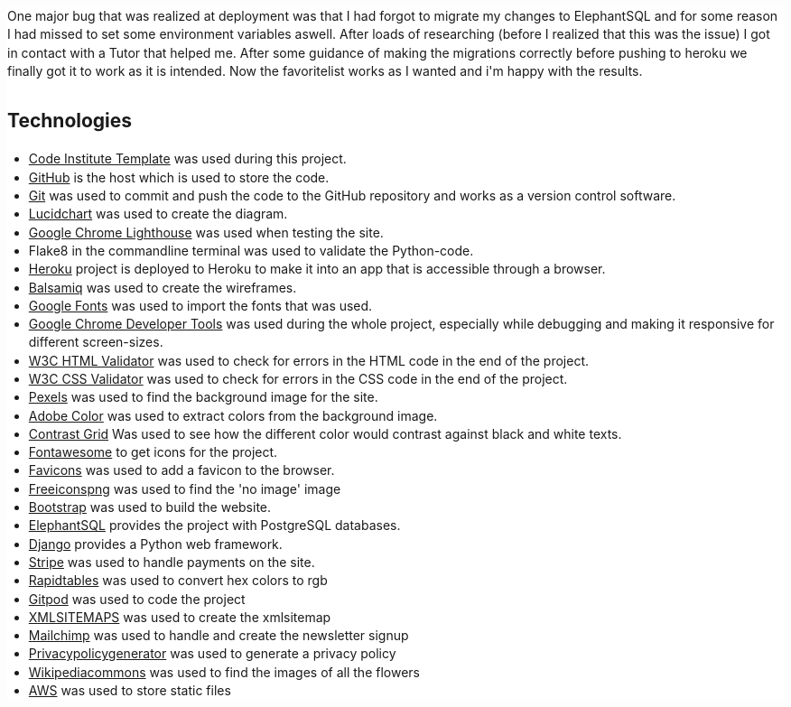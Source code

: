 One major bug that was realized at deployment was that I had forgot to migrate my changes to ElephantSQL and for some reason I had missed to set some environment variables aswell. After loads of researching (before I realized that this was the issue) I got in contact with a Tutor that helped me. After some guidance of making the migrations correctly before pushing to heroku we finally got it to work as it is intended. Now the favoritelist works as I wanted and i'm happy with the results.


## Technologies
- [Code Institute Template](https://github.com/Code-Institute-Org/gitpod-full-template) was used during this project.
- [GitHub](https://github.com/) is the host which is used to store the code.
- [Git](https://git-scm.com/) was used to commit and push the code to the GitHub repository and works as a version control software. 
- [Lucidchart](https://www.lucidchart.com) was used to create the diagram.
- [Google Chrome Lighthouse](https://developers.google.com/web/tools/lighthouse) was used when testing the site.
- Flake8 in the commandline terminal was used to validate the Python-code.
- [Heroku](www.heroku.com) project is deployed to Heroku to make it into an app that is accessible through a browser.
- [Balsamiq](https://balsamiq.com/) was used to create the wireframes.
- [Google Fonts](https://fonts.google.com/) was used to import the fonts that was used.
- [Google Chrome Developer Tools](https://developer.chrome.com/docs/devtools/overview/) was used during the whole project, especially while debugging and making it responsive for different screen-sizes.
- [W3C HTML Validator](https://validator.w3.org/) was used to check for errors in the HTML code in the end of the project.
- [W3C CSS Validator](https://jigsaw.w3.org/css-validator/) was used to check for errors in the CSS code in the end of the project.
- [Pexels](https://www.pexels.com/sv-se/) was used to find the background image for the site.
- [Adobe Color](https://color.adobe.com/sv/create/image) was used to extract colors from the background image.
- [Contrast Grid](https://contrast-grid.eightshapes.com/) Was used to see how the different color would contrast against black and white texts.
- [Fontawesome](https://fontawesome.com/start) to get icons for the project.
- [Favicons](https://favicon.io/) was used to add a favicon to the browser.
- [Freeiconspng](https://www.freeiconspng.com/downloadimg/23483) was used to find the 'no image' image
- [Bootstrap](https://getbootstrap.com/docs/5.3/getting-started/introduction/) was used to build the website.
- [ElephantSQL](https://www.elephantsql.com/) provides the project with PostgreSQL databases.
- [Django](https://www.djangoproject.com/) provides a Python web framework.
- [Stripe](https://stripe.com/se) was used to handle payments on the site.
- [Rapidtables](https://www.rapidtables.com/convert/color/hex-to-rgb.html) was used to convert hex colors to rgb
- [Gitpod](https://gitpod.io/workspaces) was used to code the project
- [XMLSITEMAPS](https://www.xml-sitemaps.com/) was used to create the xmlsitemap
- [Mailchimp](https://mailchimp.com/) was used to handle and create the newsletter signup
- [Privacypolicygenerator](https://www.privacypolicygenerator.info/) was used to generate a privacy policy
- [Wikipediacommons](https://commons.wikimedia.org/wiki/Main_Page) was used to find the images of all the flowers
- [AWS](https://aws.amazon.com/) was used to store static files 

